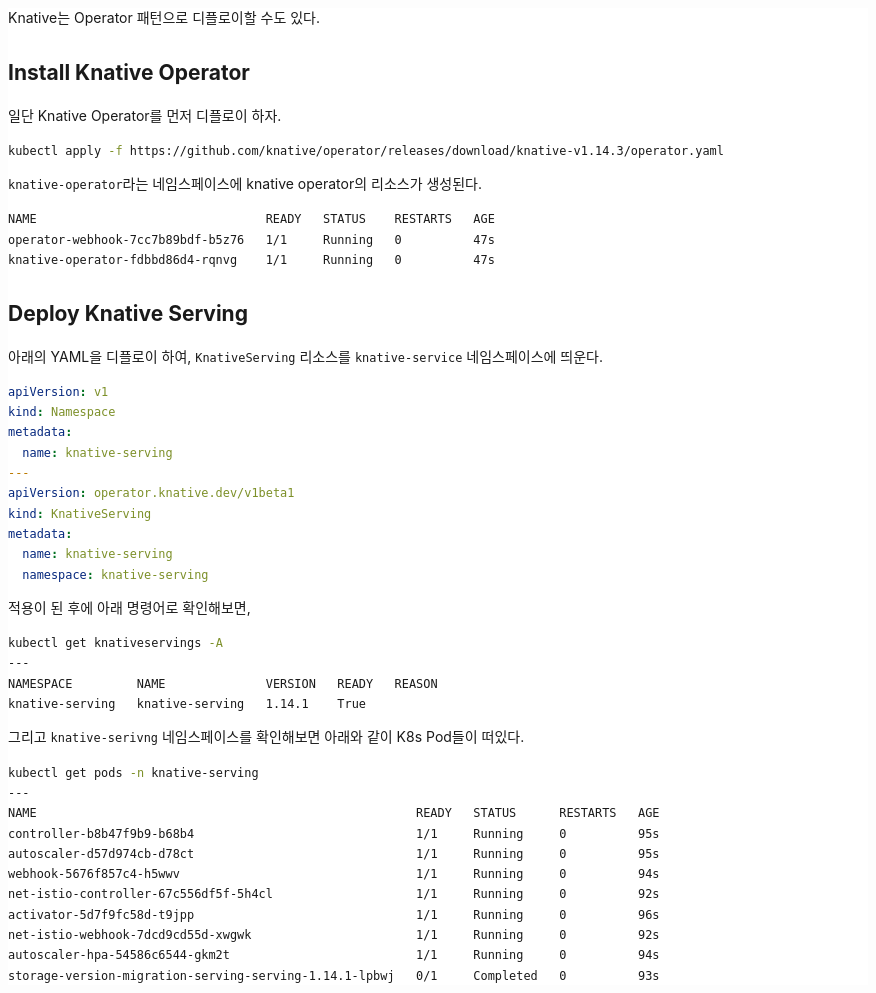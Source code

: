 Knative는 Operator 패턴으로 디플로이할 수도 있다.

## Install Knative Operator

일단 Knative Operator를 먼저 디플로이 하자.

```bash
kubectl apply -f https://github.com/knative/operator/releases/download/knative-v1.14.3/operator.yaml
```

`knative-operator`라는 네임스페이스에 knative operator의 리소스가 생성된다.

```
NAME                                READY   STATUS    RESTARTS   AGE
operator-webhook-7cc7b89bdf-b5z76   1/1     Running   0          47s
knative-operator-fdbbd86d4-rqnvg    1/1     Running   0          47s
```

## Deploy Knative Serving

아래의 YAML을 디플로이 하여, `KnativeServing` 리소스를 `knative-service` 네임스페이스에 띄운다.

```yaml
apiVersion: v1
kind: Namespace
metadata:
  name: knative-serving
---
apiVersion: operator.knative.dev/v1beta1
kind: KnativeServing
metadata:
  name: knative-serving
  namespace: knative-serving
```

적용이 된 후에 아래 명령어로 확인해보면,

```bash
kubectl get knativeservings -A
---
NAMESPACE         NAME              VERSION   READY   REASON
knative-serving   knative-serving   1.14.1    True
```

그리고 `knative-serivng` 네임스페이스를 확인해보면 아래와 같이 K8s Pod들이 떠있다.

```bash
kubectl get pods -n knative-serving
---
NAME                                                     READY   STATUS      RESTARTS   AGE
controller-b8b47f9b9-b68b4                               1/1     Running     0          95s
autoscaler-d57d974cb-d78ct                               1/1     Running     0          95s
webhook-5676f857c4-h5wwv                                 1/1     Running     0          94s
net-istio-controller-67c556df5f-5h4cl                    1/1     Running     0          92s
activator-5d7f9fc58d-t9jpp                               1/1     Running     0          96s
net-istio-webhook-7dcd9cd55d-xwgwk                       1/1     Running     0          92s
autoscaler-hpa-54586c6544-gkm2t                          1/1     Running     0          94s
storage-version-migration-serving-serving-1.14.1-lpbwj   0/1     Completed   0          93s
```
